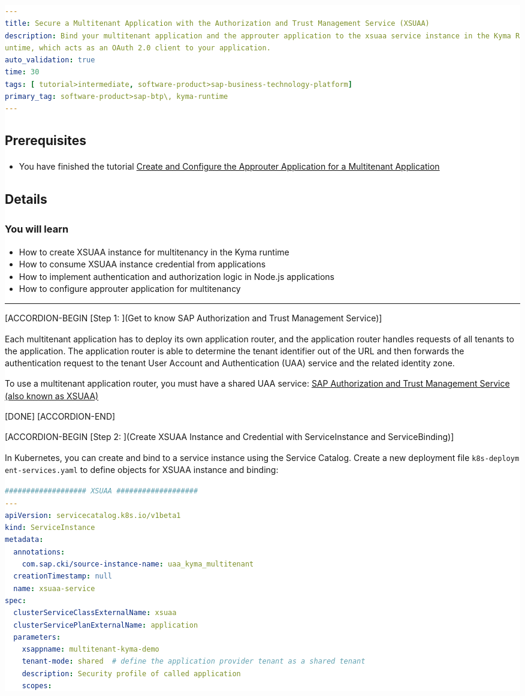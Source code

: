 ```yaml
---
title: Secure a Multitenant Application with the Authorization and Trust Management Service (XSUAA)
description: Bind your multitenant application and the approuter application to the xsuaa service instance in the Kyma Runtime, which acts as an OAuth 2.0 client to your application.
auto_validation: true
time: 30
tags: [ tutorial>intermediate, software-product>sap-business-technology-platform]
primary_tag: software-product>sap-btp\, kyma-runtime
---
```


## Prerequisites
- You have finished the tutorial [Create and Configure the Approuter Application for a Multitenant Application](create-configure-approuter-multitenant-application)

## Details
### You will learn
- How to create XSUAA instance for multitenancy in the Kyma runtime
- How to consume XSUAA instance credential from applications
- How to implement authentication and authorization logic in Node.js applications
- How to configure approuter application for multitenancy


---

[ACCORDION-BEGIN [Step 1: ](Get to know SAP Authorization and Trust Management Service)]

Each multitenant application has to deploy its own application router, and the application router handles requests of all tenants to the application. The application router is able to determine the tenant identifier out of the URL and then forwards the authentication request to the tenant User Account and Authentication (UAA) service and the related identity zone.

To use a multitenant application router, you must have a shared UAA service: [SAP Authorization and Trust Management Service (also known as XSUAA)](https://help.sap.com/viewer/product/CP_AUTHORIZ_TRUST_MNG/Cloud/en-US)




[DONE]
[ACCORDION-END]

[ACCORDION-BEGIN [Step 2: ](Create XSUAA Instance and Credential with ServiceInstance and ServiceBinding)]

In Kubernetes, you can create and bind to a service instance using the Service Catalog. Create a new deployment file `k8s-deployment-services.yaml` to define objects for XSUAA instance and binding:

```YAML
################### XSUAA ###################
---
apiVersion: servicecatalog.k8s.io/v1beta1
kind: ServiceInstance
metadata:
  annotations:
    com.sap.cki/source-instance-name: uaa_kyma_multitenant
  creationTimestamp: null
  name: xsuaa-service
spec:
  clusterServiceClassExternalName: xsuaa
  clusterServicePlanExternalName: application
  parameters:
    xsappname: multitenant-kyma-demo
    tenant-mode: shared  # define the application provider tenant as a shared tenant
    description: Security profile of called application
    scopes:
```
